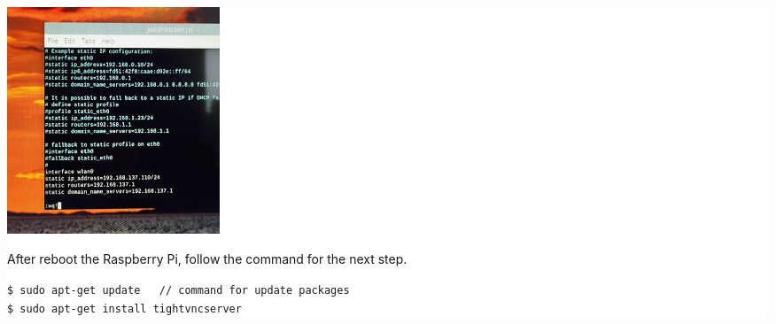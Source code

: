 <img src="https://raw.githubusercontent.com/SungJooo/DLIP_FINAL/main/staticip.jpg" style="zoom: 25%;" />



After reboot the Raspberry Pi, follow the command for the next step.

```
$ sudo apt-get update	// command for update packages
$ sudo apt-get install tightvncserver
```
